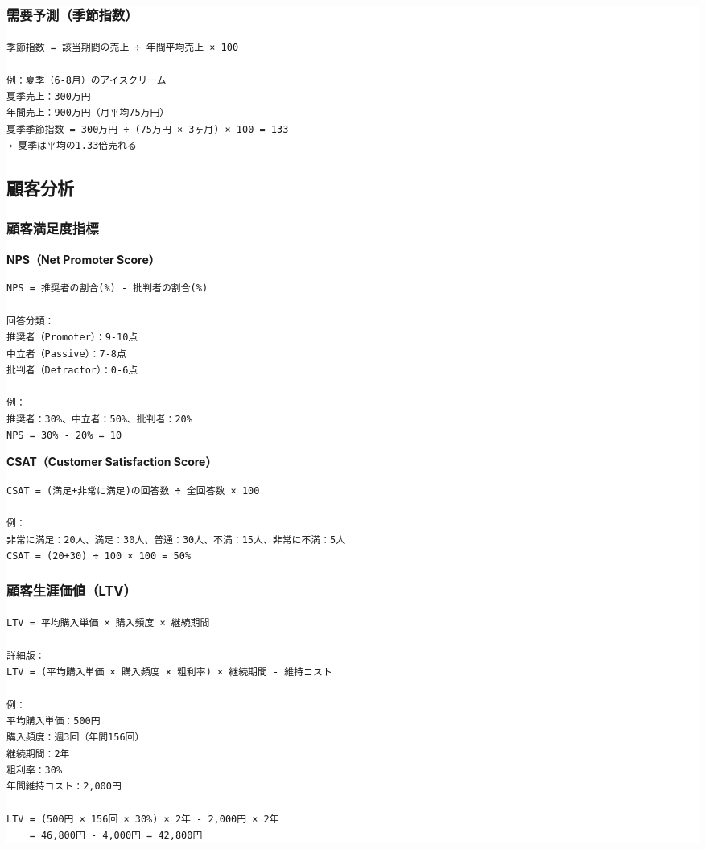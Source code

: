 ### 需要予測（季節指数）
```
季節指数 = 該当期間の売上 ÷ 年間平均売上 × 100

例：夏季（6-8月）のアイスクリーム
夏季売上：300万円
年間売上：900万円（月平均75万円）
夏季季節指数 = 300万円 ÷ (75万円 × 3ヶ月) × 100 = 133
→ 夏季は平均の1.33倍売れる
```

## 顧客分析

### 顧客満足度指標

**NPS（Net Promoter Score）**
```
NPS = 推奨者の割合(%) - 批判者の割合(%)

回答分類：
推奨者（Promoter）：9-10点
中立者（Passive）：7-8点
批判者（Detractor）：0-6点

例：
推奨者：30%、中立者：50%、批判者：20%
NPS = 30% - 20% = 10
```

**CSAT（Customer Satisfaction Score）**
```
CSAT = (満足+非常に満足)の回答数 ÷ 全回答数 × 100

例：
非常に満足：20人、満足：30人、普通：30人、不満：15人、非常に不満：5人
CSAT = (20+30) ÷ 100 × 100 = 50%
```

### 顧客生涯価値（LTV）
```
LTV = 平均購入単価 × 購入頻度 × 継続期間

詳細版：
LTV = (平均購入単価 × 購入頻度 × 粗利率) × 継続期間 - 維持コスト

例：
平均購入単価：500円
購入頻度：週3回（年間156回）
継続期間：2年
粗利率：30%
年間維持コスト：2,000円

LTV = (500円 × 156回 × 30%) × 2年 - 2,000円 × 2年
    = 46,800円 - 4,000円 = 42,800円
```
